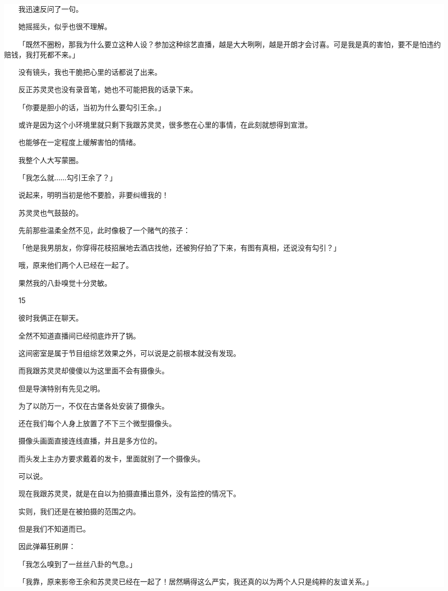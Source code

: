 &emsp;&emsp;我迅速反问了一句。  
  
&emsp;&emsp;她摇摇头，似乎也很不理解。  
  
&emsp;&emsp;「既然不圈粉，那我为什么要立这种人设？参加这种综艺直播，越是大大咧咧，越是开朗才会讨喜。可是我是真的害怕，要不是怕违约赔钱，我打死都不来。」  
  
&emsp;&emsp;没有镜头，我也干脆把心里的话都说了出来。  
  
&emsp;&emsp;反正苏灵灵也没有录音笔，她也不可能把我的话录下来。  
  
&emsp;&emsp;「你要是胆小的话，当初为什么要勾引王余。」  
  
&emsp;&emsp;或许是因为这个小环境里就只剩下我跟苏灵灵，很多憋在心里的事情，在此刻就想得到宣泄。  
  
&emsp;&emsp;也能够在一定程度上缓解害怕的情绪。  
  
&emsp;&emsp;我整个人大写蒙圈。  
  
&emsp;&emsp;「我怎么就……勾引王余了？」  
  
&emsp;&emsp;说起来，明明当初是他不要脸，非要纠缠我的！  
  
&emsp;&emsp;苏灵灵也气鼓鼓的。  
  
&emsp;&emsp;先前那些温柔全然不见，此时像极了一个赌气的孩子：  
  
&emsp;&emsp;「他是我男朋友，你穿得花枝招展地去酒店找他，还被狗仔拍了下来，有图有真相，还说没有勾引？」  
  
&emsp;&emsp;哦，原来他们两个人已经在一起了。  
  
&emsp;&emsp;果然我的八卦嗅觉十分灵敏。  
  
&emsp;&emsp;15  
  
&emsp;&emsp;彼时我俩正在聊天。  
  
&emsp;&emsp;全然不知道直播间已经彻底炸开了锅。  
  
&emsp;&emsp;这间密室是属于节目组综艺效果之外，可以说是之前根本就没有发现。  
  
&emsp;&emsp;而我跟苏灵灵却傻傻以为这里面不会有摄像头。  
  
&emsp;&emsp;但是导演特别有先见之明。  
  
&emsp;&emsp;为了以防万一，不仅在古堡各处安装了摄像头。  
  
&emsp;&emsp;还在我们每个人身上放置了不下三个微型摄像头。  
  
&emsp;&emsp;摄像头画面直接连线直播，并且是多方位的。  
  
&emsp;&emsp;而头发上主办方要求戴着的发卡，里面就别了一个摄像头。  
  
&emsp;&emsp;可以说。  
  
&emsp;&emsp;现在我跟苏灵灵，就是在自以为拍摄直播出意外，没有监控的情况下。  
  
&emsp;&emsp;实则，我们还是在被拍摄的范围之内。  
  
&emsp;&emsp;但是我们不知道而已。  
  
&emsp;&emsp;因此弹幕狂刷屏：  
  
&emsp;&emsp;「我怎么嗅到了一丝丝八卦的气息。」  
  
&emsp;&emsp;「我靠，原来影帝王余和苏灵灵已经在一起了！居然瞒得这么严实，我还真的以为两个人只是纯粹的友谊关系。」  
  